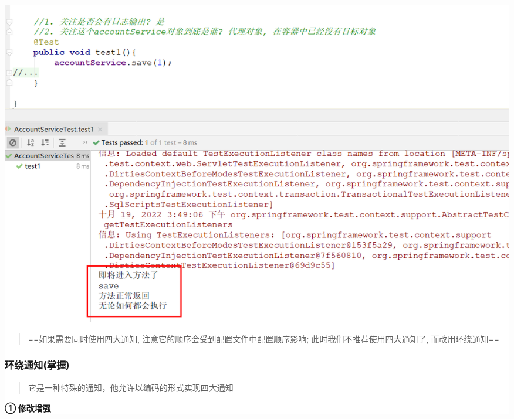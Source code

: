 ![image-20221019154919054](assets/image-20221019154919054.png) 

>==如果需要同时使用四大通知, 注意它的顺序会受到配置文件中配置顺序影响; 此时我们不推荐使用四大通知了, 而改用环绕通知==



### 环绕通知(掌握)

> 它是一种特殊的通知，他允许以编码的形式实现四大通知

**① 修改增强**
